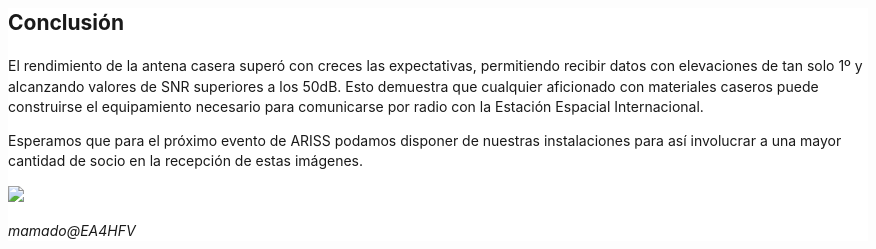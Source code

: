 

## Conclusión

El rendimiento de la antena casera superó con creces las expectativas, permitiendo recibir datos con elevaciones de tan solo 1º y alcanzando valores de SNR superiores a los 50dB. Esto demuestra que cualquier aficionado con materiales caseros puede construirse el equipamiento necesario para comunicarse por radio con la Estación Espacial Internacional.

Esperamos que para el próximo evento de ARISS podamos disponer de nuestras instalaciones para así involucrar a una mayor cantidad de socio en la recepción de estas imágenes.

![](/blog/2020-01-08/22.jpg)



_mamado@EA4HFV_
